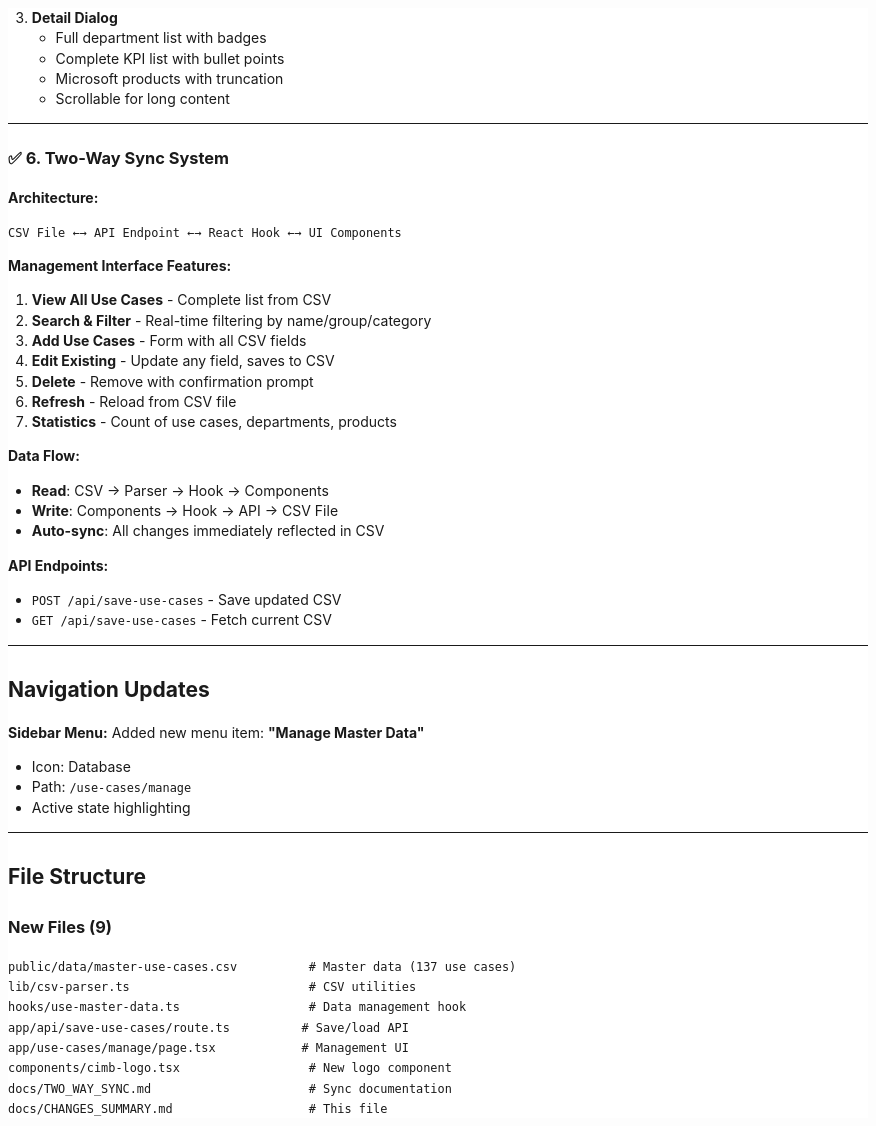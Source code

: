 3. **Detail Dialog**
   - Full department list with badges
   - Complete KPI list with bullet points
   - Microsoft products with truncation
   - Scrollable for long content

---

### ✅ 6. Two-Way Sync System

**Architecture:**
```
CSV File ←→ API Endpoint ←→ React Hook ←→ UI Components
```

**Management Interface Features:**
1. **View All Use Cases** - Complete list from CSV
2. **Search & Filter** - Real-time filtering by name/group/category
3. **Add Use Cases** - Form with all CSV fields
4. **Edit Existing** - Update any field, saves to CSV
5. **Delete** - Remove with confirmation prompt
6. **Refresh** - Reload from CSV file
7. **Statistics** - Count of use cases, departments, products

**Data Flow:**
- **Read**: CSV → Parser → Hook → Components
- **Write**: Components → Hook → API → CSV File
- **Auto-sync**: All changes immediately reflected in CSV

**API Endpoints:**
- `POST /api/save-use-cases` - Save updated CSV
- `GET /api/save-use-cases` - Fetch current CSV

---

## Navigation Updates

**Sidebar Menu:**
Added new menu item: **"Manage Master Data"**
- Icon: Database
- Path: `/use-cases/manage`
- Active state highlighting

---

## File Structure

### New Files (9)
```
public/data/master-use-cases.csv          # Master data (137 use cases)
lib/csv-parser.ts                         # CSV utilities
hooks/use-master-data.ts                  # Data management hook
app/api/save-use-cases/route.ts          # Save/load API
app/use-cases/manage/page.tsx            # Management UI
components/cimb-logo.tsx                  # New logo component
docs/TWO_WAY_SYNC.md                      # Sync documentation
docs/CHANGES_SUMMARY.md                   # This file
```
